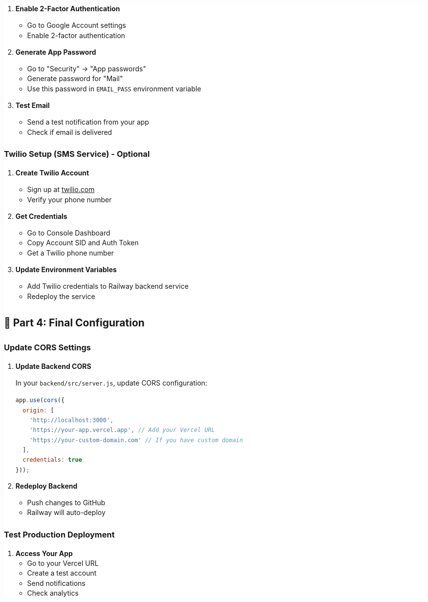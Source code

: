 1. **Enable 2-Factor Authentication**
   - Go to Google Account settings
   - Enable 2-factor authentication

2. **Generate App Password**
   - Go to "Security" → "App passwords"
   - Generate password for "Mail"
   - Use this password in `EMAIL_PASS` environment variable

3. **Test Email**
   - Send a test notification from your app
   - Check if email is delivered

### Twilio Setup (SMS Service) - Optional

1. **Create Twilio Account**
   - Sign up at [twilio.com](https://twilio.com)
   - Verify your phone number

2. **Get Credentials**
   - Go to Console Dashboard
   - Copy Account SID and Auth Token
   - Get a Twilio phone number

3. **Update Environment Variables**
   - Add Twilio credentials to Railway backend service
   - Redeploy the service

## 🔄 Part 4: Final Configuration

### Update CORS Settings

1. **Update Backend CORS**
   
   In your `backend/src/server.js`, update CORS configuration:

   ```javascript
   app.use(cors({
     origin: [
       'http://localhost:3000',
       'https://your-app.vercel.app', // Add your Vercel URL
       'https://your-custom-domain.com' // If you have custom domain
     ],
     credentials: true
   }));
   ```

2. **Redeploy Backend**
   - Push changes to GitHub
   - Railway will auto-deploy

### Test Production Deployment

1. **Access Your App**
   - Go to your Vercel URL
   - Create a test account
   - Send notifications
   - Check analytics
